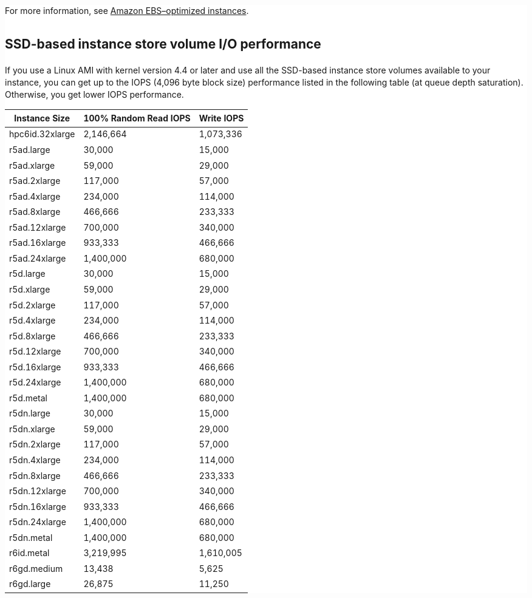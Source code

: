 For more information, see [Amazon EBS–optimized instances](ebs-optimized.md)\.

## SSD\-based instance store volume I/O performance<a name="instances-ssd-perf"></a>

If you use a Linux AMI with kernel version 4\.4 or later and use all the SSD\-based instance store volumes available to your instance, you can get up to the IOPS \(4,096 byte block size\) performance listed in the following table \(at queue depth saturation\)\. Otherwise, you get lower IOPS performance\.


| Instance Size | 100% Random Read IOPS | Write IOPS | 
| --- | --- | --- | 
| hpc6id\.32xlarge | 2,146,664 | 1,073,336 | 
| r5ad\.large | 30,000 | 15,000 | 
| r5ad\.xlarge | 59,000 | 29,000 | 
| r5ad\.2xlarge  | 117,000 | 57,000 | 
| r5ad\.4xlarge | 234,000 | 114,000 | 
| r5ad\.8xlarge | 466,666 | 233,333 | 
| r5ad\.12xlarge | 700,000 | 340,000 | 
| r5ad\.16xlarge | 933,333 | 466,666 | 
| r5ad\.24xlarge | 1,400,000 | 680,000 | 
| r5d\.large | 30,000 | 15,000 | 
| r5d\.xlarge | 59,000 | 29,000 | 
| r5d\.2xlarge | 117,000 | 57,000 | 
| r5d\.4xlarge | 234,000 | 114,000 | 
| r5d\.8xlarge | 466,666 | 233,333 | 
| r5d\.12xlarge | 700,000 | 340,000 | 
| r5d\.16xlarge  | 933,333 | 466,666 | 
| r5d\.24xlarge | 1,400,000 | 680,000 | 
| r5d\.metal | 1,400,000 | 680,000 | 
| r5dn\.large | 30,000 | 15,000 | 
| r5dn\.xlarge | 59,000 | 29,000 | 
| r5dn\.2xlarge | 117,000 | 57,000 | 
| r5dn\.4xlarge | 234,000 | 114,000 | 
| r5dn\.8xlarge | 466,666 | 233,333 | 
| r5dn\.12xlarge | 700,000 | 340,000 | 
| r5dn\.16xlarge | 933,333 | 466,666 | 
| r5dn\.24xlarge | 1,400,000 | 680,000 | 
| r5dn\.metal | 1,400,000 | 680,000 | 
| r6id\.metal | 3,219,995 | 1,610,005 | 
| r6gd\.medium | 13,438 | 5,625 | 
| r6gd\.large | 26,875 | 11,250 | 